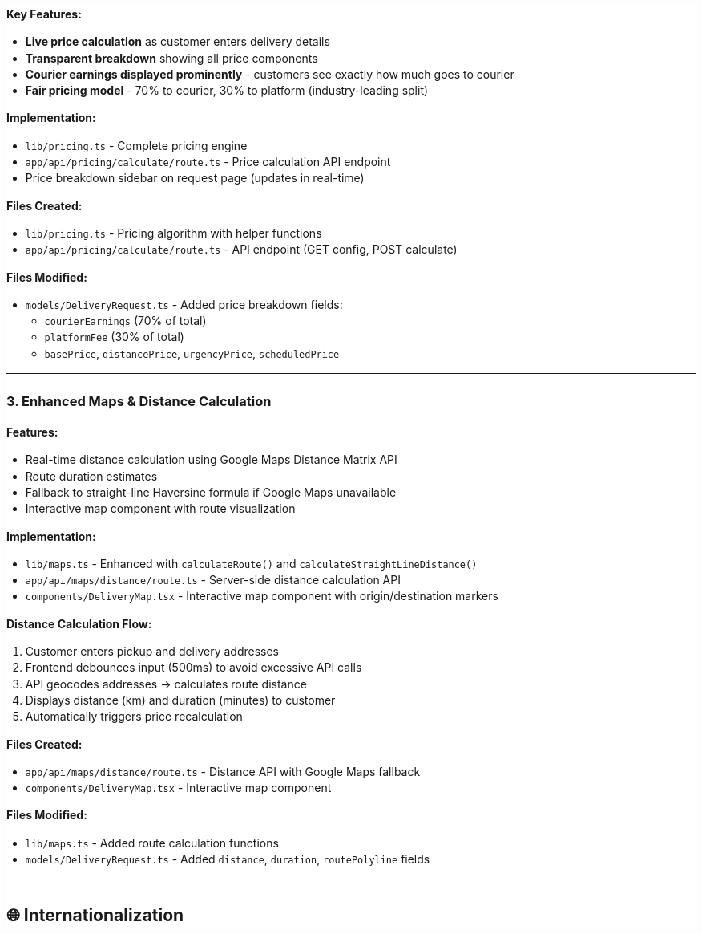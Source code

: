 **Key Features:**
- **Live price calculation** as customer enters delivery details
- **Transparent breakdown** showing all price components
- **Courier earnings displayed prominently** - customers see exactly how much goes to courier
- **Fair pricing model** - 70% to courier, 30% to platform (industry-leading split)

**Implementation:**
- `lib/pricing.ts` - Complete pricing engine
- `app/api/pricing/calculate/route.ts` - Price calculation API endpoint
- Price breakdown sidebar on request page (updates in real-time)

**Files Created:**
- `lib/pricing.ts` - Pricing algorithm with helper functions
- `app/api/pricing/calculate/route.ts` - API endpoint (GET config, POST calculate)

**Files Modified:**
- `models/DeliveryRequest.ts` - Added price breakdown fields:
  - `courierEarnings` (70% of total)
  - `platformFee` (30% of total)
  - `basePrice`, `distancePrice`, `urgencyPrice`, `scheduledPrice`

---

### 3. Enhanced Maps & Distance Calculation

**Features:**
- Real-time distance calculation using Google Maps Distance Matrix API
- Route duration estimates
- Fallback to straight-line Haversine formula if Google Maps unavailable
- Interactive map component with route visualization

**Implementation:**
- `lib/maps.ts` - Enhanced with `calculateRoute()` and `calculateStraightLineDistance()`
- `app/api/maps/distance/route.ts` - Server-side distance calculation API
- `components/DeliveryMap.tsx` - Interactive map component with origin/destination markers

**Distance Calculation Flow:**
1. Customer enters pickup and delivery addresses
2. Frontend debounces input (500ms) to avoid excessive API calls
3. API geocodes addresses → calculates route distance
4. Displays distance (km) and duration (minutes) to customer
5. Automatically triggers price recalculation

**Files Created:**
- `app/api/maps/distance/route.ts` - Distance API with Google Maps fallback
- `components/DeliveryMap.tsx` - Interactive map component

**Files Modified:**
- `lib/maps.ts` - Added route calculation functions
- `models/DeliveryRequest.ts` - Added `distance`, `duration`, `routePolyline` fields

---

## 🌐 Internationalization
